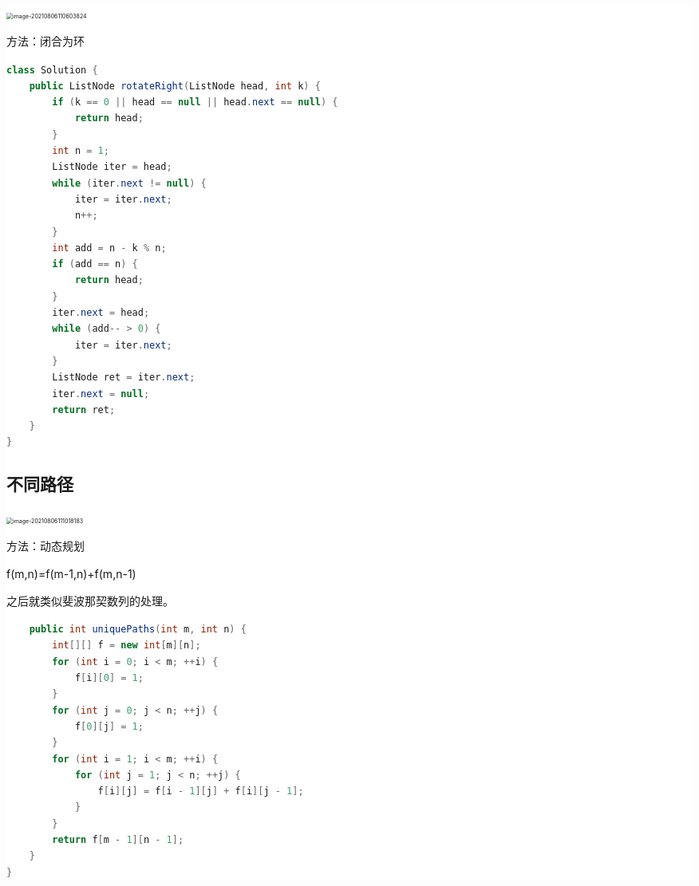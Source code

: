 <img src="C:\Users\mjw\AppData\Roaming\Typora\typora-user-images\image-20210806110603824.png" alt="image-20210806110603824" style="zoom: 50%;" />

方法：闭合为环

~~~java
class Solution {
    public ListNode rotateRight(ListNode head, int k) {
        if (k == 0 || head == null || head.next == null) {
            return head;
        }
        int n = 1;
        ListNode iter = head;
        while (iter.next != null) {
            iter = iter.next;
            n++;
        }
        int add = n - k % n;
        if (add == n) {
            return head;
        }
        iter.next = head;
        while (add-- > 0) {
            iter = iter.next;
        }
        ListNode ret = iter.next;
        iter.next = null;
        return ret;
    }
}

~~~

## 不同路径

<img src="C:\Users\mjw\AppData\Roaming\Typora\typora-user-images\image-20210806111018183.png" alt="image-20210806111018183" style="zoom:50%;" />

方法：动态规划

f(m,n)=f(m-1,n)+f(m,n-1)

之后就类似斐波那契数列的处理。

~~~ java
    public int uniquePaths(int m, int n) {
        int[][] f = new int[m][n];
        for (int i = 0; i < m; ++i) {
            f[i][0] = 1;
        }
        for (int j = 0; j < n; ++j) {
            f[0][j] = 1;
        }
        for (int i = 1; i < m; ++i) {
            for (int j = 1; j < n; ++j) {
                f[i][j] = f[i - 1][j] + f[i][j - 1];
            }
        }
        return f[m - 1][n - 1];
    }
}
~~~
